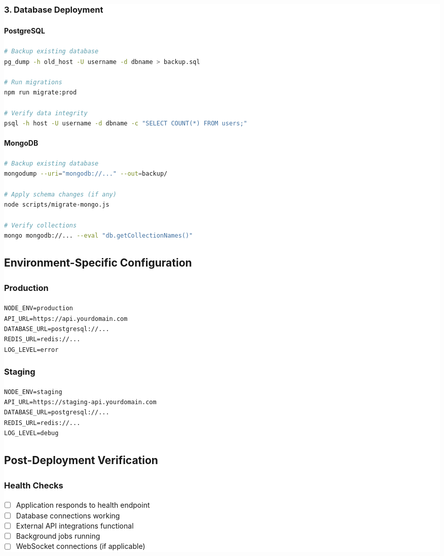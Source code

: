 ### 3. Database Deployment

#### PostgreSQL
```bash
# Backup existing database
pg_dump -h old_host -U username -d dbname > backup.sql

# Run migrations
npm run migrate:prod

# Verify data integrity
psql -h host -U username -d dbname -c "SELECT COUNT(*) FROM users;"
```

#### MongoDB
```bash
# Backup existing database
mongodump --uri="mongodb://..." --out=backup/

# Apply schema changes (if any)
node scripts/migrate-mongo.js

# Verify collections
mongo mongodb://... --eval "db.getCollectionNames()"
```

## Environment-Specific Configuration

### Production
```env
NODE_ENV=production
API_URL=https://api.yourdomain.com
DATABASE_URL=postgresql://...
REDIS_URL=redis://...
LOG_LEVEL=error
```

### Staging
```env
NODE_ENV=staging
API_URL=https://staging-api.yourdomain.com
DATABASE_URL=postgresql://...
REDIS_URL=redis://...
LOG_LEVEL=debug
```

## Post-Deployment Verification

### Health Checks
- [ ] Application responds to health endpoint
- [ ] Database connections working
- [ ] External API integrations functional
- [ ] Background jobs running
- [ ] WebSocket connections (if applicable)
